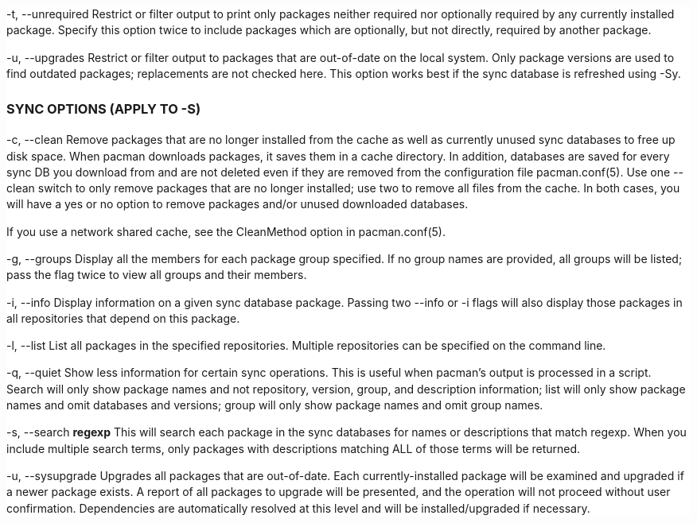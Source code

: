 -t, --unrequired
Restrict or filter output to print only packages neither required nor optionally required by any currently installed package. Specify
this option twice to include packages which are optionally, but not directly, required by another package.

-u, --upgrades
Restrict or filter output to packages that are out-of-date on the local system. Only package versions are used to find outdated
packages; replacements are not checked here. This option works best if the sync database is refreshed using -Sy.


### SYNC OPTIONS (APPLY TO -S)

-c, --clean
Remove packages that are no longer installed from the cache as well as currently unused sync databases to free up disk space. When
pacman downloads packages, it saves them in a cache directory. In addition, databases are saved for every sync DB you download from and
are not deleted even if they are removed from the configuration file pacman.conf(5). Use one --clean switch to only remove packages
that are no longer installed; use two to remove all files from the cache. In both cases, you will have a yes or no option to remove
packages and/or unused downloaded databases.

If you use a network shared cache, see the CleanMethod option in pacman.conf(5).

-g, --groups
Display all the members for each package group specified. If no group names are provided, all groups will be listed; pass the flag
twice to view all groups and their members.

-i, --info
Display information on a given sync database package. Passing two --info or -i flags will also display those packages in all
repositories that depend on this package.

-l, --list
List all packages in the specified repositories. Multiple repositories can be specified on the command line.

-q, --quiet
Show less information for certain sync operations. This is useful when pacman’s output is processed in a script. Search will only show
package names and not repository, version, group, and description information; list will only show package names and omit databases and
versions; group will only show package names and omit group names.

-s, --search **regexp**
This will search each package in the sync databases for names or descriptions that match regexp. When you include multiple search
terms, only packages with descriptions matching ALL of those terms will be returned.

-u, --sysupgrade
Upgrades all packages that are out-of-date. Each currently-installed package will be examined and upgraded if a newer package exists. A
report of all packages to upgrade will be presented, and the operation will not proceed without user confirmation. Dependencies are
automatically resolved at this level and will be installed/upgraded if necessary.
